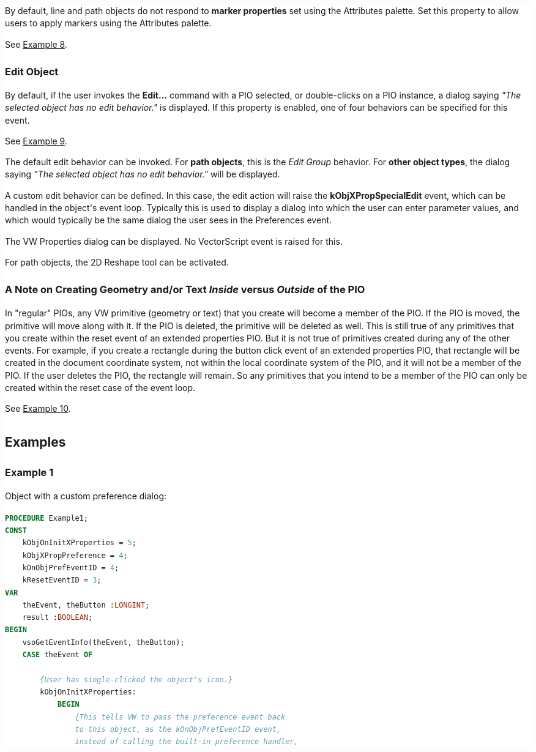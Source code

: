 By default, line and path objects do not respond to **marker properties** set using the Attributes palette. Set this property to allow users to apply markers using the Attributes palette.

See [Example 8](#example-8).

### Edit Object

By default, if the user invokes the **Edit...** command with a PIO selected, or double-clicks on a PIO instance, a dialog saying *"The selected object has no edit behavior."* is displayed. If this property is enabled, one of four behaviors can be specified for this event.

See [Example 9](#example-9).

The default edit behavior can be invoked. For **path objects**, this is the *Edit Group* behavior. For **other object types**, the dialog saying *"The selected object has no edit behavior."* will be displayed.

A custom edit behavior can be defined. In this case, the edit action will raise the **kObjXPropSpecialEdit** event, which can be handled in the object's event loop. Typically this is used to display a dialog into which the user can enter parameter values, and which would typically be the same dialog the user sees in the Preferences event.

The VW Properties dialog can be displayed. No VectorScript event is raised for this.

For path objects, the 2D Reshape tool can be activated.

### A Note on Creating Geometry and/or Text *Inside* versus *Outside* of the PIO

In "regular" PIOs, any VW primitive (geometry or text) that you create will become a member of the PIO. If the PIO is moved, the primitive will move along with it. If the PIO is deleted, the primitive will be deleted as well. This is still true of any primitives that you create within the reset event of an extended properties PIO. But it is not true of primitives created during any of the other events. For example, if you create a rectangle during the button click event of an extended properties PIO, that rectangle will be created in the document coordinate system, not within the local coordinate system of the PIO, and it will not be a member of the PIO. If the user deletes the PIO, the rectangle will remain. So any primitives that you intend to be a member of the PIO can only be created within the reset case of the event loop.

See [Example 10](#example-10).

## Examples

### Example 1

Object with a custom preference dialog:

```pascal
PROCEDURE Example1;
CONST
    kObjOnInitXProperties = 5;
    kObjXPropPreference = 4;
    kOnObjPrefEventID = 4;
    kResetEventID = 3;
VAR
    theEvent, theButton :LONGINT;
    result :BOOLEAN;
BEGIN
    vsoGetEventInfo(theEvent, theButton);
    CASE theEvent OF

        {User has single-clicked the object's icon.}
        kObjOnInitXProperties: 
            BEGIN
                {This tells VW to pass the preference event back
                to this object, as the kOnObjPrefEventID event,
                instead of calling the built-in preference handler,
```